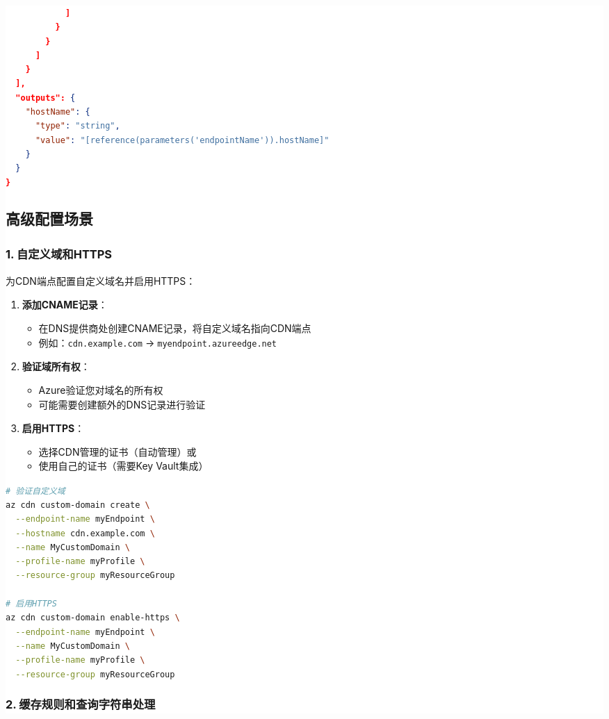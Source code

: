 ```json
            ]
          }
        }
      ]
    }
  ],
  "outputs": {
    "hostName": {
      "type": "string",
      "value": "[reference(parameters('endpointName')).hostName]"
    }
  }
}
```

## 高级配置场景

### 1. 自定义域和HTTPS

为CDN端点配置自定义域名并启用HTTPS：

1. **添加CNAME记录**：
   - 在DNS提供商处创建CNAME记录，将自定义域名指向CDN端点
   - 例如：`cdn.example.com` -> `myendpoint.azureedge.net`

2. **验证域所有权**：
   - Azure验证您对域名的所有权
   - 可能需要创建额外的DNS记录进行验证

3. **启用HTTPS**：
   - 选择CDN管理的证书（自动管理）或
   - 使用自己的证书（需要Key Vault集成）

```bash
# 验证自定义域
az cdn custom-domain create \
  --endpoint-name myEndpoint \
  --hostname cdn.example.com \
  --name MyCustomDomain \
  --profile-name myProfile \
  --resource-group myResourceGroup

# 启用HTTPS
az cdn custom-domain enable-https \
  --endpoint-name myEndpoint \
  --name MyCustomDomain \
  --profile-name myProfile \
  --resource-group myResourceGroup
```

### 2. 缓存规则和查询字符串处理

